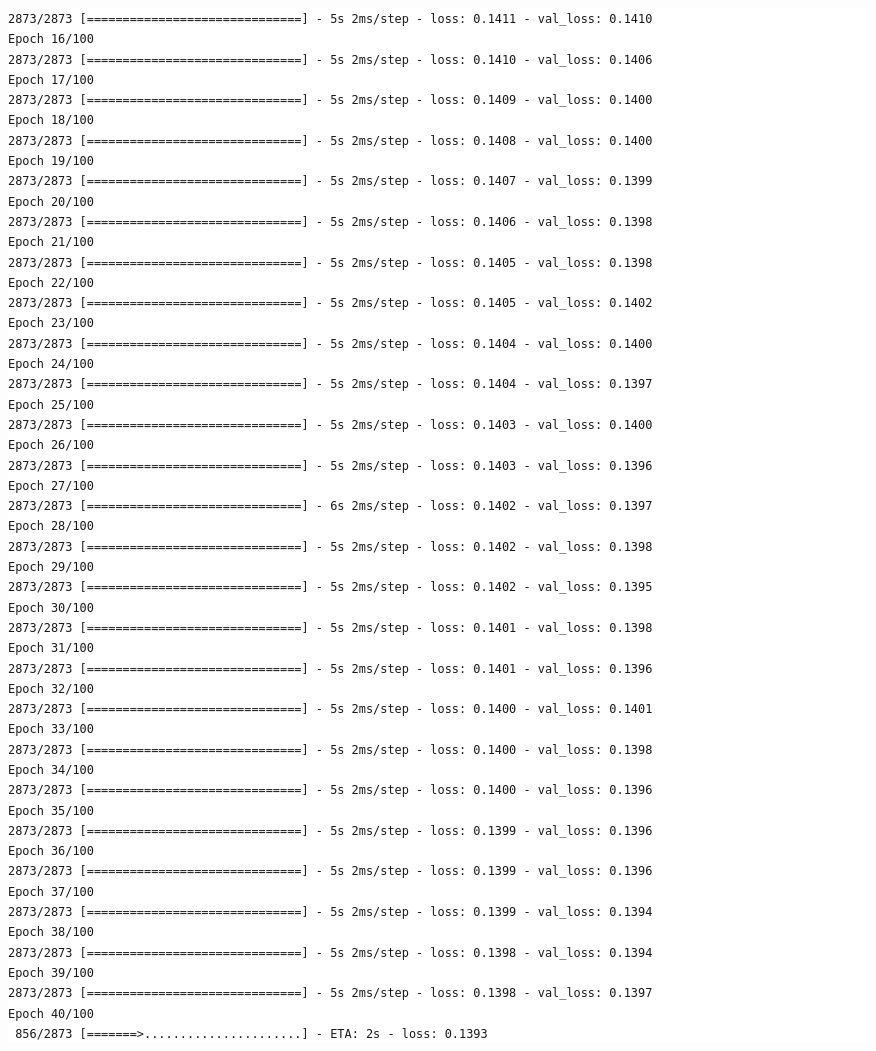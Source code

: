     2873/2873 [==============================] - 5s 2ms/step - loss: 0.1411 - val_loss: 0.1410
    Epoch 16/100
    2873/2873 [==============================] - 5s 2ms/step - loss: 0.1410 - val_loss: 0.1406
    Epoch 17/100
    2873/2873 [==============================] - 5s 2ms/step - loss: 0.1409 - val_loss: 0.1400
    Epoch 18/100
    2873/2873 [==============================] - 5s 2ms/step - loss: 0.1408 - val_loss: 0.1400
    Epoch 19/100
    2873/2873 [==============================] - 5s 2ms/step - loss: 0.1407 - val_loss: 0.1399
    Epoch 20/100
    2873/2873 [==============================] - 5s 2ms/step - loss: 0.1406 - val_loss: 0.1398
    Epoch 21/100
    2873/2873 [==============================] - 5s 2ms/step - loss: 0.1405 - val_loss: 0.1398
    Epoch 22/100
    2873/2873 [==============================] - 5s 2ms/step - loss: 0.1405 - val_loss: 0.1402
    Epoch 23/100
    2873/2873 [==============================] - 5s 2ms/step - loss: 0.1404 - val_loss: 0.1400
    Epoch 24/100
    2873/2873 [==============================] - 5s 2ms/step - loss: 0.1404 - val_loss: 0.1397
    Epoch 25/100
    2873/2873 [==============================] - 5s 2ms/step - loss: 0.1403 - val_loss: 0.1400
    Epoch 26/100
    2873/2873 [==============================] - 5s 2ms/step - loss: 0.1403 - val_loss: 0.1396
    Epoch 27/100
    2873/2873 [==============================] - 6s 2ms/step - loss: 0.1402 - val_loss: 0.1397
    Epoch 28/100
    2873/2873 [==============================] - 5s 2ms/step - loss: 0.1402 - val_loss: 0.1398
    Epoch 29/100
    2873/2873 [==============================] - 5s 2ms/step - loss: 0.1402 - val_loss: 0.1395
    Epoch 30/100
    2873/2873 [==============================] - 5s 2ms/step - loss: 0.1401 - val_loss: 0.1398
    Epoch 31/100
    2873/2873 [==============================] - 5s 2ms/step - loss: 0.1401 - val_loss: 0.1396
    Epoch 32/100
    2873/2873 [==============================] - 5s 2ms/step - loss: 0.1400 - val_loss: 0.1401
    Epoch 33/100
    2873/2873 [==============================] - 5s 2ms/step - loss: 0.1400 - val_loss: 0.1398
    Epoch 34/100
    2873/2873 [==============================] - 5s 2ms/step - loss: 0.1400 - val_loss: 0.1396
    Epoch 35/100
    2873/2873 [==============================] - 5s 2ms/step - loss: 0.1399 - val_loss: 0.1396
    Epoch 36/100
    2873/2873 [==============================] - 5s 2ms/step - loss: 0.1399 - val_loss: 0.1396
    Epoch 37/100
    2873/2873 [==============================] - 5s 2ms/step - loss: 0.1399 - val_loss: 0.1394
    Epoch 38/100
    2873/2873 [==============================] - 5s 2ms/step - loss: 0.1398 - val_loss: 0.1394
    Epoch 39/100
    2873/2873 [==============================] - 5s 2ms/step - loss: 0.1398 - val_loss: 0.1397
    Epoch 40/100
     856/2873 [=======>......................] - ETA: 2s - loss: 0.1393
